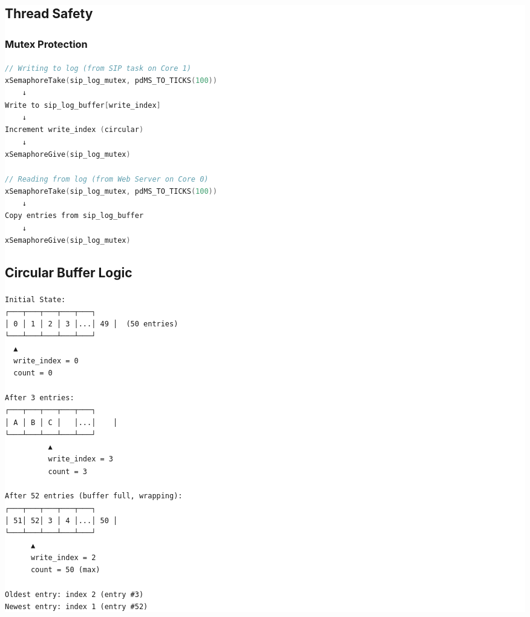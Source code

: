 ## Thread Safety

### Mutex Protection
```c
// Writing to log (from SIP task on Core 1)
xSemaphoreTake(sip_log_mutex, pdMS_TO_TICKS(100))
    ↓
Write to sip_log_buffer[write_index]
    ↓
Increment write_index (circular)
    ↓
xSemaphoreGive(sip_log_mutex)

// Reading from log (from Web Server on Core 0)
xSemaphoreTake(sip_log_mutex, pdMS_TO_TICKS(100))
    ↓
Copy entries from sip_log_buffer
    ↓
xSemaphoreGive(sip_log_mutex)
```

## Circular Buffer Logic

```
Initial State:
┌───┬───┬───┬───┬───┐
│ 0 │ 1 │ 2 │ 3 │...│ 49 │  (50 entries)
└───┴───┴───┴───┴───┘
  ▲
  write_index = 0
  count = 0

After 3 entries:
┌───┬───┬───┬───┬───┐
│ A │ B │ C │   │...│    │
└───┴───┴───┴───┴───┘
          ▲
          write_index = 3
          count = 3

After 52 entries (buffer full, wrapping):
┌───┬───┬───┬───┬───┐
│ 51│ 52│ 3 │ 4 │...│ 50 │
└───┴───┴───┴───┴───┘
      ▲
      write_index = 2
      count = 50 (max)
      
Oldest entry: index 2 (entry #3)
Newest entry: index 1 (entry #52)
```
